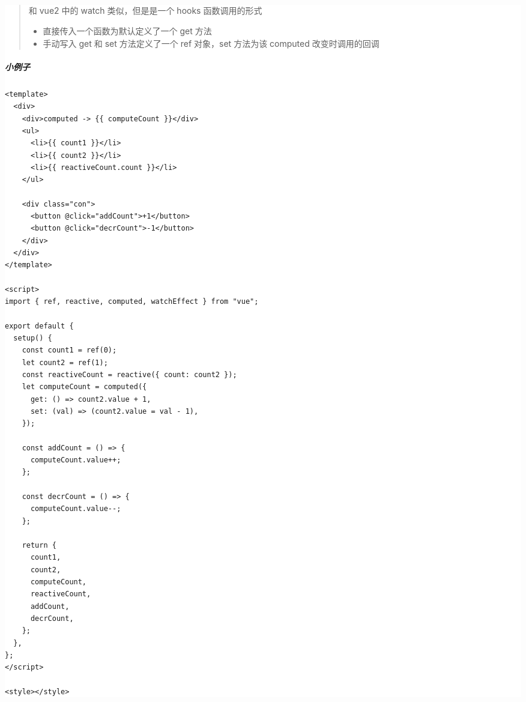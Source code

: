 > 和 vue2 中的 watch 类似，但是是一个 hooks 函数调用的形式
>
> - 直接传入一个函数为默认定义了一个 get 方法
> - 手动写入 get 和 set 方法定义了一个 ref 对象，set 方法为该 computed 改变时调用的回调

##### 小例子

```vue
<template>
  <div>
    <div>computed -> {{ computeCount }}</div>
    <ul>
      <li>{{ count1 }}</li>
      <li>{{ count2 }}</li>
      <li>{{ reactiveCount.count }}</li>
    </ul>

    <div class="con">
      <button @click="addCount">+1</button>
      <button @click="decrCount">-1</button>
    </div>
  </div>
</template>

<script>
import { ref, reactive, computed, watchEffect } from "vue";

export default {
  setup() {
    const count1 = ref(0);
    let count2 = ref(1);
    const reactiveCount = reactive({ count: count2 });
    let computeCount = computed({
      get: () => count2.value + 1,
      set: (val) => (count2.value = val - 1),
    });

    const addCount = () => {
      computeCount.value++;
    };

    const decrCount = () => {
      computeCount.value--;
    };

    return {
      count1,
      count2,
      computeCount,
      reactiveCount,
      addCount,
      decrCount,
    };
  },
};
</script>

<style></style>
```
